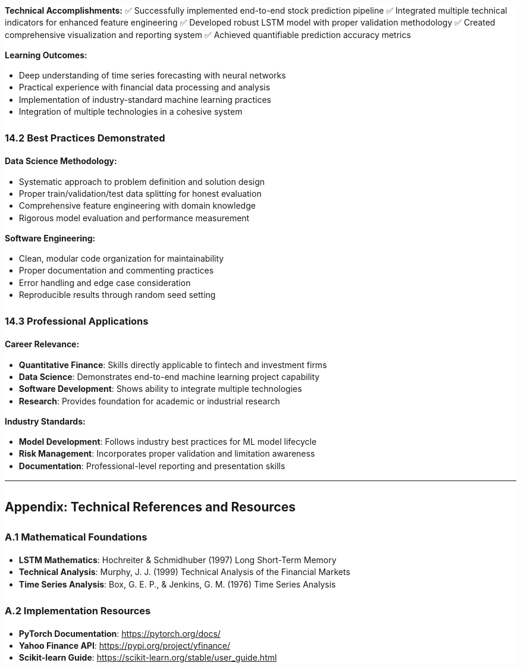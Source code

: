 **Technical Accomplishments:**
✅ Successfully implemented end-to-end stock prediction pipeline
✅ Integrated multiple technical indicators for enhanced feature engineering
✅ Developed robust LSTM model with proper validation methodology
✅ Created comprehensive visualization and reporting system
✅ Achieved quantifiable prediction accuracy metrics

**Learning Outcomes:**
- Deep understanding of time series forecasting with neural networks
- Practical experience with financial data processing and analysis
- Implementation of industry-standard machine learning practices
- Integration of multiple technologies in a cohesive system

### 14.2 Best Practices Demonstrated

**Data Science Methodology:**
- Systematic approach to problem definition and solution design
- Proper train/validation/test data splitting for honest evaluation
- Comprehensive feature engineering with domain knowledge
- Rigorous model evaluation and performance measurement

**Software Engineering:**
- Clean, modular code organization for maintainability
- Proper documentation and commenting practices
- Error handling and edge case consideration
- Reproducible results through random seed setting

### 14.3 Professional Applications

**Career Relevance:**
- **Quantitative Finance**: Skills directly applicable to fintech and investment firms
- **Data Science**: Demonstrates end-to-end machine learning project capability
- **Software Development**: Shows ability to integrate multiple technologies
- **Research**: Provides foundation for academic or industrial research

**Industry Standards:**
- **Model Development**: Follows industry best practices for ML model lifecycle
- **Risk Management**: Incorporates proper validation and limitation awareness
- **Documentation**: Professional-level reporting and presentation skills

---

## Appendix: Technical References and Resources

### A.1 Mathematical Foundations
- **LSTM Mathematics**: Hochreiter & Schmidhuber (1997) Long Short-Term Memory
- **Technical Analysis**: Murphy, J. J. (1999) Technical Analysis of the Financial Markets
- **Time Series Analysis**: Box, G. E. P., & Jenkins, G. M. (1976) Time Series Analysis

### A.2 Implementation Resources
- **PyTorch Documentation**: https://pytorch.org/docs/
- **Yahoo Finance API**: https://pypi.org/project/yfinance/
- **Scikit-learn Guide**: https://scikit-learn.org/stable/user_guide.html
